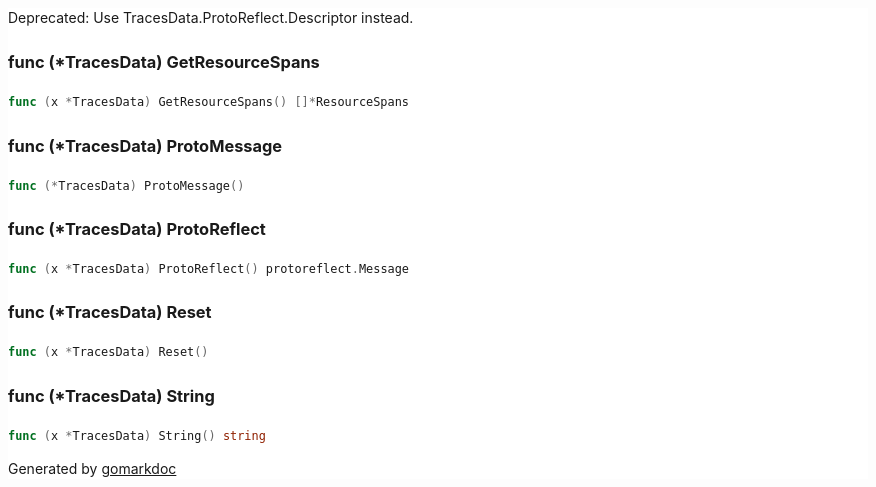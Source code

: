 Deprecated: Use TracesData.ProtoReflect.Descriptor instead.

### func \(\*TracesData\) GetResourceSpans

```go
func (x *TracesData) GetResourceSpans() []*ResourceSpans
```

### func \(\*TracesData\) ProtoMessage

```go
func (*TracesData) ProtoMessage()
```

### func \(\*TracesData\) ProtoReflect

```go
func (x *TracesData) ProtoReflect() protoreflect.Message
```

### func \(\*TracesData\) Reset

```go
func (x *TracesData) Reset()
```

### func \(\*TracesData\) String

```go
func (x *TracesData) String() string
```



Generated by [gomarkdoc](<https://github.com/princjef/gomarkdoc>)
